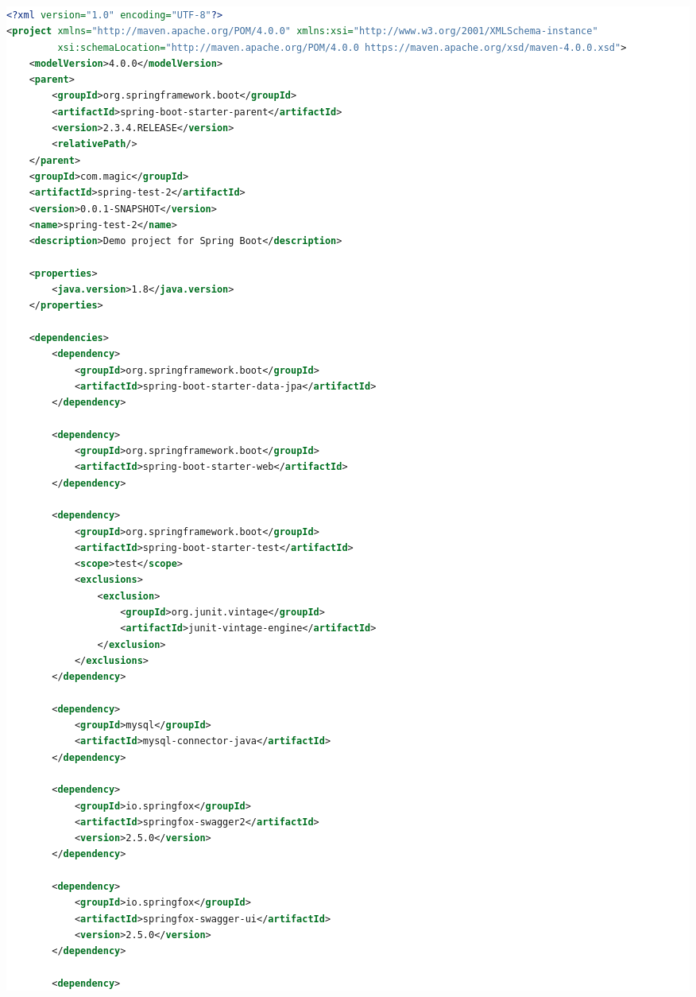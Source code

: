 ```xml
<?xml version="1.0" encoding="UTF-8"?>
<project xmlns="http://maven.apache.org/POM/4.0.0" xmlns:xsi="http://www.w3.org/2001/XMLSchema-instance"
         xsi:schemaLocation="http://maven.apache.org/POM/4.0.0 https://maven.apache.org/xsd/maven-4.0.0.xsd">
    <modelVersion>4.0.0</modelVersion>
    <parent>
        <groupId>org.springframework.boot</groupId>
        <artifactId>spring-boot-starter-parent</artifactId>
        <version>2.3.4.RELEASE</version>
        <relativePath/> 
    </parent>
    <groupId>com.magic</groupId>
    <artifactId>spring-test-2</artifactId>
    <version>0.0.1-SNAPSHOT</version>
    <name>spring-test-2</name>
    <description>Demo project for Spring Boot</description>

    <properties>
        <java.version>1.8</java.version>
    </properties>

    <dependencies>
        <dependency>
            <groupId>org.springframework.boot</groupId>
            <artifactId>spring-boot-starter-data-jpa</artifactId>
        </dependency>

        <dependency>
            <groupId>org.springframework.boot</groupId>
            <artifactId>spring-boot-starter-web</artifactId>
        </dependency>

        <dependency>
            <groupId>org.springframework.boot</groupId>
            <artifactId>spring-boot-starter-test</artifactId>
            <scope>test</scope>
            <exclusions>
                <exclusion>
                    <groupId>org.junit.vintage</groupId>
                    <artifactId>junit-vintage-engine</artifactId>
                </exclusion>
            </exclusions>
        </dependency>

        <dependency>
            <groupId>mysql</groupId>
            <artifactId>mysql-connector-java</artifactId>
        </dependency>

        <dependency>
            <groupId>io.springfox</groupId>
            <artifactId>springfox-swagger2</artifactId>
            <version>2.5.0</version>
        </dependency>

        <dependency>
            <groupId>io.springfox</groupId>
            <artifactId>springfox-swagger-ui</artifactId>
            <version>2.5.0</version>
        </dependency>

        <dependency>
```
